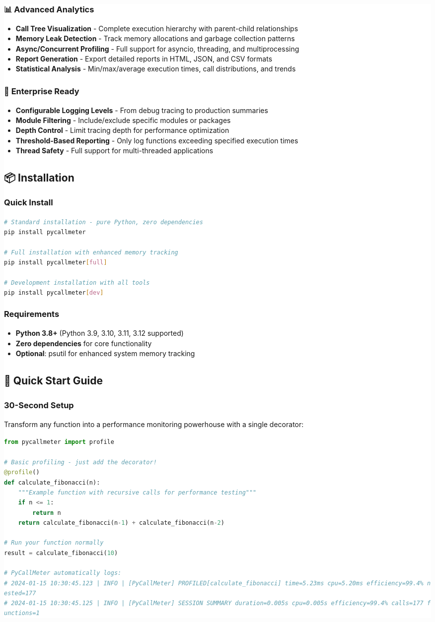 ### 📊 **Advanced Analytics**
- **Call Tree Visualization** - Complete execution hierarchy with parent-child relationships
- **Memory Leak Detection** - Track memory allocations and garbage collection patterns
- **Async/Concurrent Profiling** - Full support for asyncio, threading, and multiprocessing
- **Report Generation** - Export detailed reports in HTML, JSON, and CSV formats
- **Statistical Analysis** - Min/max/average execution times, call distributions, and trends

### 🔧 **Enterprise Ready**
- **Configurable Logging Levels** - From debug tracing to production summaries
- **Module Filtering** - Include/exclude specific modules or packages
- **Depth Control** - Limit tracing depth for performance optimization
- **Threshold-Based Reporting** - Only log functions exceeding specified execution times
- **Thread Safety** - Full support for multi-threaded applications

## 📦 Installation

### Quick Install
```bash
# Standard installation - pure Python, zero dependencies
pip install pycallmeter

# Full installation with enhanced memory tracking
pip install pycallmeter[full]

# Development installation with all tools
pip install pycallmeter[dev]
```

### Requirements
- **Python 3.8+** (Python 3.9, 3.10, 3.11, 3.12 supported)
- **Zero dependencies** for core functionality
- **Optional**: psutil for enhanced system memory tracking

## 🚀 Quick Start Guide

### 30-Second Setup

Transform any function into a performance monitoring powerhouse with a single decorator:

```python
from pycallmeter import profile

# Basic profiling - just add the decorator!
@profile()
def calculate_fibonacci(n):
    """Example function with recursive calls for performance testing"""
    if n <= 1:
        return n
    return calculate_fibonacci(n-1) + calculate_fibonacci(n-2)

# Run your function normally
result = calculate_fibonacci(10)

# PyCallMeter automatically logs:
# 2024-01-15 10:30:45.123 | INFO | [PyCallMeter] PROFILED[calculate_fibonacci] time=5.23ms cpu=5.20ms efficiency=99.4% nested=177
# 2024-01-15 10:30:45.125 | INFO | [PyCallMeter] SESSION SUMMARY duration=0.005s cpu=0.005s efficiency=99.4% calls=177 functions=1
```
